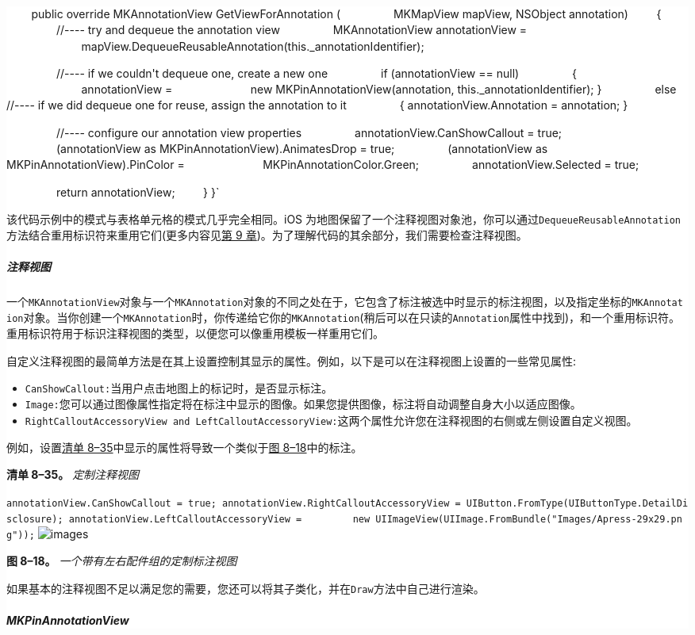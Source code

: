         public override MKAnnotationView GetViewForAnnotation (
                MKMapView mapView, NSObject annotation)
        {
                //---- try and dequeue the annotation view
                MKAnnotationView annotationView =
                        mapView.DequeueReusableAnnotation(this._annotationIdentifier);

                //---- if we couldn't dequeue one, create a new one
                if (annotationView == null)
                {
                        annotationView =
                        new MKPinAnnotationView(annotation, this._annotationIdentifier);
}
                else //---- if we did dequeue one for reuse, assign the annotation to it
                { annotationView.Annotation = annotation; }

                //---- configure our annotation view properties
                annotationView.CanShowCallout = true;
                (annotationView as MKPinAnnotationView).AnimatesDrop = true;
                (annotationView as MKPinAnnotationView).PinColor =
                        MKPinAnnotationColor.Green;
                annotationView.Selected = true;

                return annotationView;
        }
}`

该代码示例中的模式与表格单元格的模式几乎完全相同。iOS 为地图保留了一个注释视图对象池，你可以通过`DequeueReusableAnnotation`方法结合重用标识符来重用它们(更多内容见[第 9 章](09.html#ch9))。为了理解代码的其余部分，我们需要检查注释视图。

##### 注释视图

一个`MKAnnotationView`对象与一个`MKAnnotation`对象的不同之处在于，它包含了标注被选中时显示的标注视图，以及指定坐标的`MKAnnotation`对象。当你创建一个`MKAnnotation`时，你传递给它你的`MKAnnotation`(稍后可以在只读的`Annotation`属性中找到)，和一个重用标识符。重用标识符用于标识注释视图的类型，以便您可以像重用模板一样重用它们。

自定义注释视图的最简单方法是在其上设置控制其显示的属性。例如，以下是可以在注释视图上设置的一些常见属性:

*   `CanShowCallout:`当用户点击地图上的标记时，是否显示标注。
*   `Image:`您可以通过图像属性指定将在标注中显示的图像。如果您提供图像，标注将自动调整自身大小以适应图像。
*   `RightCalloutAccessoryView and LeftCalloutAccessoryView:`这两个属性允许您在注释视图的右侧或左侧设置自定义视图。

例如，设置[清单 8–35](#list_8_35)中显示的属性将导致一个类似于[图 8–18](#fig_8_18)中的标注。

**清单 8–35。** *定制注释视图*

`annotationView.CanShowCallout = true;
annotationView.RightCalloutAccessoryView = UIButton.FromType(UIButtonType.DetailDisclosure);
annotationView.LeftCalloutAccessoryView =
        new UIImageView(UIImage.FromBundle("Images/Apress-29x29.png"));` ![images](images/0818.jpg)

**图 8–18。** *一个带有左右配件组的定制标注视图*

如果基本的注释视图不足以满足您的需要，您还可以将其子类化，并在`Draw`方法中自己进行渲染。

##### MKPinAnnotationView
